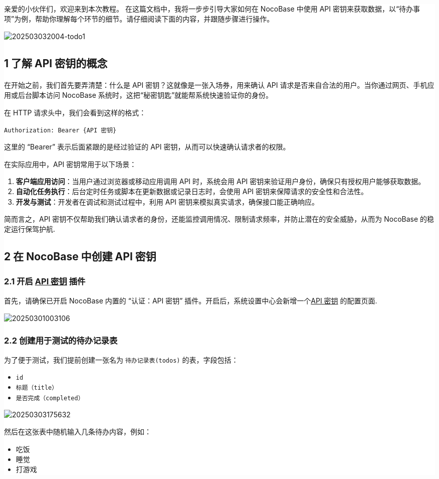 <iframe width="800" height="436" src="https://player.bilibili.com/player.html?isOutside=true&aid=114233060688108&bvid=BV1m8ZuY4E2V&cid=29092153179&p=1" scrolling="no" border="0" frameborder="no" framespacing="0" allowfullscreen="true"></iframe>

亲爱的小伙伴们，欢迎来到本次教程。
在这篇文档中，我将一步步引导大家如何在 NocoBase 中使用 API 密钥来获取数据，以“待办事项”为例，帮助你理解每个环节的细节。请仔细阅读下面的内容，并跟随步骤进行操作。

![202503032004-todo1](https://static-docs.nocobase.com/202503032004-todo1.gif)

## 1 了解 API 密钥的概念

在开始之前，我们首先要弄清楚：什么是 API 密钥？这就像是一张入场券，用来确认 API 请求是否来自合法的用户。当你通过网页、手机应用或后台脚本访问 NocoBase 系统时，这把“秘密钥匙”就能帮系统快速验证你的身份。

在 HTTP 请求头中，我们会看到这样的格式：

```txt
Authorization: Bearer {API 密钥}
```

这里的 “Bearer” 表示后面紧跟的是经过验证的 API 密钥，从而可以快速确认请求者的权限。

在实际应用中，API 密钥常用于以下场景：

1. **客户端应用访问**：当用户通过浏览器或移动应用调用 API 时，系统会用 API 密钥来验证用户身份，确保只有授权用户能够获取数据。
2. **自动化任务执行**：后台定时任务或脚本在更新数据或记录日志时，会使用 API 密钥来保障请求的安全性和合法性。
3. **开发与测试**：开发者在调试和测试过程中，利用 API 密钥来模拟真实请求，确保接口能正确响应。

简而言之，API 密钥不仅帮助我们确认请求者的身份，还能监控调用情况、限制请求频率，并防止潜在的安全威胁，从而为 NocoBase 的稳定运行保驾护航.

## 2 在 NocoBase 中创建 API 密钥

### 2.1 开启 [API 密钥](https://docs-cn.nocobase.com/handbook/api-keys) 插件

首先，请确保已开启 NocoBase 内置的 “认证：API 密钥” 插件。开启后，系统设置中心会新增一个[API 密钥](https://docs-cn.nocobase.com/handbook/api-keys) 的配置页面.

![20250301003106](https://static-docs.nocobase.com/20250301003106.png)

### 2.2 创建用于测试的待办记录表

为了便于测试，我们提前创建一张名为 `待办记录表(todos)` 的表，字段包括：

- `id`
- `标题（title）`
- `是否完成（completed）`

![20250303175632](https://static-docs.nocobase.com/20250303175632.png)

然后在这张表中随机输入几条待办内容，例如：

- 吃饭
- 睡觉
- 打游戏
